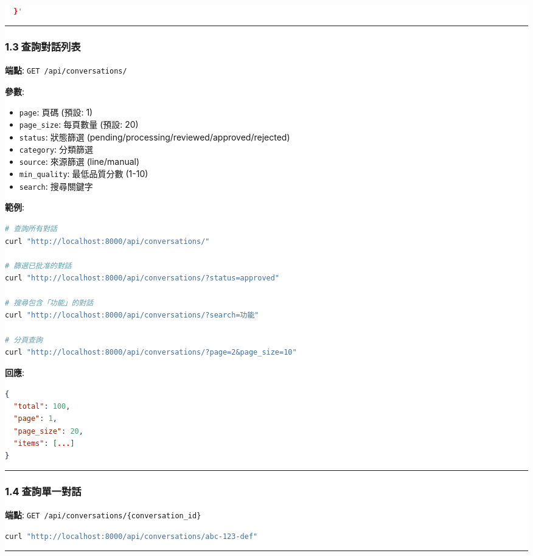 ```bash
  }'
```

---

### 1.3 查詢對話列表

**端點**: `GET /api/conversations/`

**參數**:
- `page`: 頁碼 (預設: 1)
- `page_size`: 每頁數量 (預設: 20)
- `status`: 狀態篩選 (pending/processing/reviewed/approved/rejected)
- `category`: 分類篩選
- `source`: 來源篩選 (line/manual)
- `min_quality`: 最低品質分數 (1-10)
- `search`: 搜尋關鍵字

**範例**:
```bash
# 查詢所有對話
curl "http://localhost:8000/api/conversations/"

# 篩選已批准的對話
curl "http://localhost:8000/api/conversations/?status=approved"

# 搜尋包含「功能」的對話
curl "http://localhost:8000/api/conversations/?search=功能"

# 分頁查詢
curl "http://localhost:8000/api/conversations/?page=2&page_size=10"
```

**回應**:
```json
{
  "total": 100,
  "page": 1,
  "page_size": 20,
  "items": [...]
}
```

---

### 1.4 查詢單一對話

**端點**: `GET /api/conversations/{conversation_id}`

```bash
curl "http://localhost:8000/api/conversations/abc-123-def"
```

---
